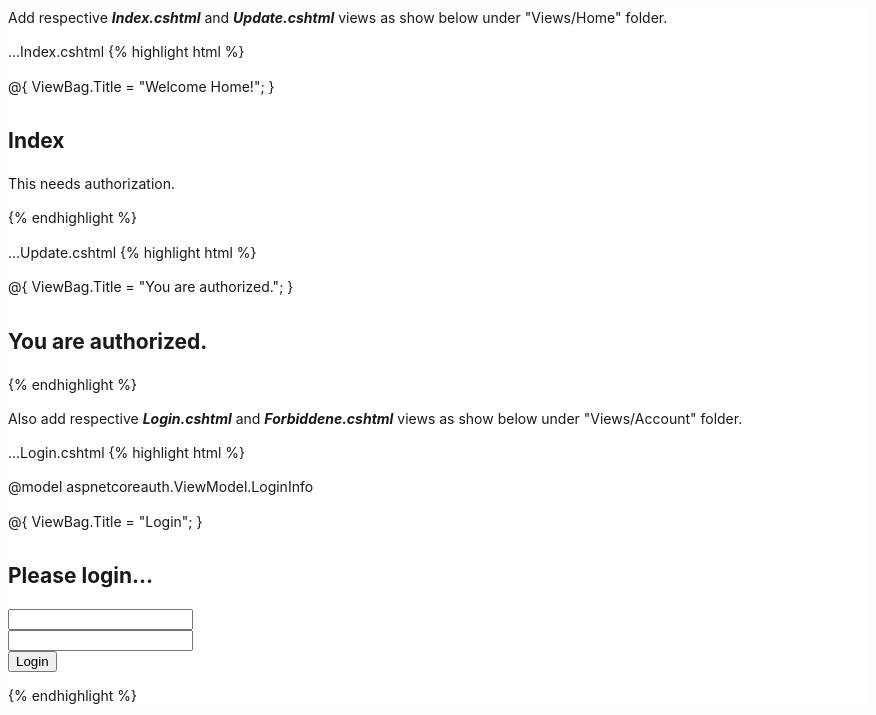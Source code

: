 <p>Add respective <i><b>Index.cshtml</b></i> and <i><b>Update.cshtml</b></i> views as show below under "Views/Home" folder.</p>

...Index.cshtml
{% highlight html %}

@{
    ViewBag.Title = "Welcome Home!";
}

<h2>Index</h2>

<a asp-controller="Home" asp-action="Update">This needs authorization.</a>

{% endhighlight %}

...Update.cshtml
{% highlight html %}

@{
    ViewBag.Title = "You are authorized.";
}

<h2>You are authorized.</h2>

{% endhighlight %}

<p>Also add respective <i><b>Login.cshtml</b></i> and <i><b>Forbiddene.cshtml</b></i> views as show below under "Views/Account" folder.</p>

...Login.cshtml
{% highlight html %}

@model aspnetcoreauth.ViewModel.LoginInfo

@{
    ViewBag.Title = "Login";
}

<h2>Please login...</h2>

<form asp-controller="Account" asp-action="Login" method="post" class="form-horizontal" role="form">
    <div class="form-horizontal">
        <div asp-validation-summary="All" class="text-danger"></div>
        <div class="form-group">
            <label asp-for="UserName" class="col-md-2 control-label"></label>
            <div class="col-md-10">
                <input asp-for="UserName" class="form-control" />
                <span asp-validation-for="UserName" class="text-danger"></span>
            </div>
        </div>
        <input type="hidden" id="ReturnUrl" asp-for="ReturnUrl" />
        <div class="form-group">
            <label asp-for="Pwd" class="col-md-2 control-label"></label>
            <div class="col-md-10">
                <input asp-for="Pwd" class="form-control" type="password" />
                <span asp-validation-for="Pwd" class="text-danger"></span>
            </div>
        </div>
        <div class="form-group">
            <div class="col-md-offset-2 col-md-10">
                <input type="submit" value="Login" class="btn btn-default" />
            </div>
        </div>
    </div>
</form>


{% endhighlight %}

